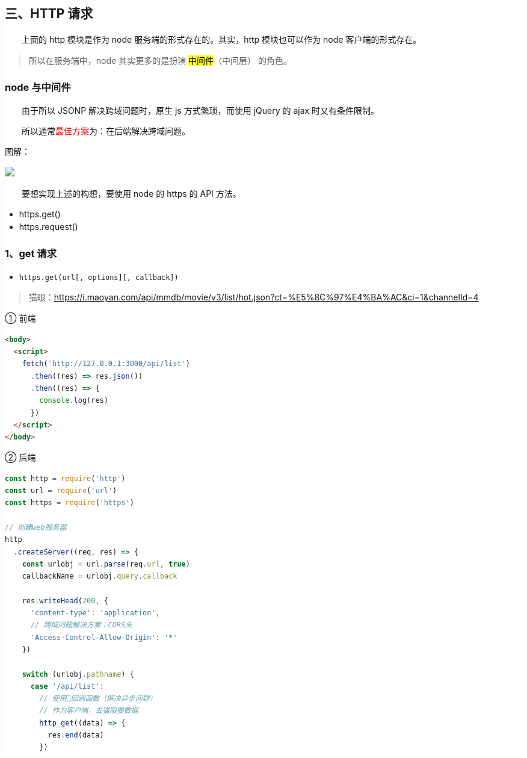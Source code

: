## 三、HTTP 请求

&emsp;&emsp;上面的 http 模块是作为 node 服务端的形式存在的。其实，http 模块也可以作为 node 客户端的形式存在。

> 所以在服务端中，node 其实更多的是扮演 <span style="background-color:yellow;color:black">中间件</span>（中间层） 的角色。

### node 与中间件

&emsp;&emsp;由于所以 JSONP 解决跨域问题时，原生 js 方式繁琐，而使用 jQuery 的 ajax 时又有条件限制。

&emsp;&emsp;所以通常<span style="color:red;">最佳方案</span>为：在后端解决跨域问题。

图解：

<img src="https://deer-sir.oss-cn-chengdu.aliyuncs.com/note-taking/20220612214816.png" width=593.5px />

&emsp;&emsp;要想实现上述的构想，要使用 node 的 https 的 API 方法。

- https.get()
- https.request()

### 1、get 请求

- `https.get(url[, options][, callback])`

> 猫眼：https://i.maoyan.com/api/mmdb/movie/v3/list/hot.json?ct=%E5%8C%97%E4%BA%AC&ci=1&channelId=4

① 前端

```html
<body>
  <script>
    fetch('http://127.0.0.1:3000/api/list')
      .then((res) => res.json())
      .then((res) => {
        console.log(res)
      })
  </script>
</body>
```

② 后端

```js
const http = require('http')
const url = require('url')
const https = require('https')

// 创建web服务器
http
  .createServer((req, res) => {
    const urlobj = url.parse(req.url, true)
    callbackName = urlobj.query.callback

    res.writeHead(200, {
      'content-type': 'application',
      // 跨域问题解决方案：CORS头
      'Access-Control-Allow-Origin': '*'
    })

    switch (urlobj.pathname) {
      case '/api/list':
        // 使用🚩回调函数（解决异步问题）
        // 作为客户端，去猫眼要数据
        http_get((data) => {
          res.end(data)
        })

```